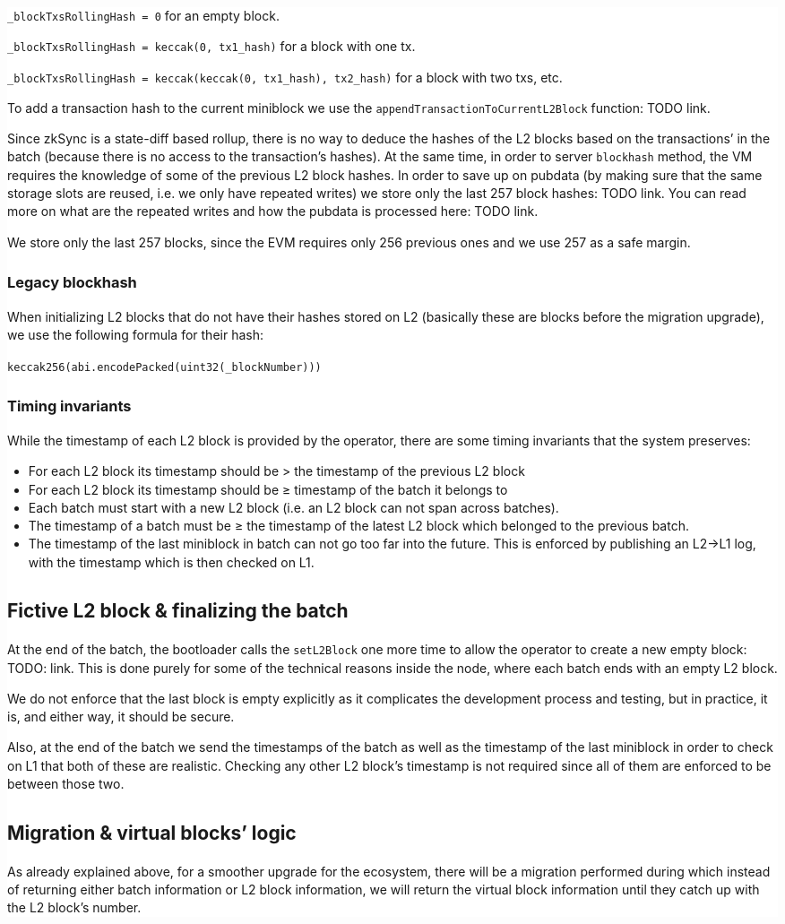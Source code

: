 `_blockTxsRollingHash = 0` for an empty block.

`_blockTxsRollingHash = keccak(0, tx1_hash)` for a block with one tx.

`_blockTxsRollingHash = keccak(keccak(0, tx1_hash), tx2_hash)` for a block with two txs, etc.

To add a transaction hash to the current miniblock we use the `appendTransactionToCurrentL2Block` function: TODO link.

Since zkSync is a state-diff based rollup, there is no way to deduce the hashes of the L2 blocks based on the transactions’ in the batch (because there is no access to the transaction’s hashes). At the same time, in order to server `blockhash` method, the VM requires the knowledge of some of the previous L2 block hashes. In order to save up on pubdata (by making sure that the same storage slots are reused, i.e. we only have repeated writes) we store only the last 257 block hashes: TODO link. You can read more on what are the repeated writes and how the pubdata is processed here: TODO link.

We store only the last 257 blocks, since the EVM requires only 256 previous ones and we use 257 as a safe margin.

### Legacy blockhash

When initializing L2 blocks that do not have their hashes stored on L2 (basically these are blocks before the migration upgrade), we use the following formula for their hash:

`keccak256(abi.encodePacked(uint32(_blockNumber)))`

### Timing invariants

While the timestamp of each L2 block is provided by the operator, there are some timing invariants that the system preserves:

- For each L2 block its timestamp should be > the timestamp of the previous L2 block
- For each L2 block its timestamp should be ≥ timestamp of the batch it belongs to
- Each batch must start with a new L2 block (i.e. an L2 block can not span across batches).
- The timestamp of a batch must be ≥ the timestamp of the latest L2 block which belonged to the previous batch.
- The timestamp of the last miniblock in batch can not go too far into the future. This is enforced by publishing an L2→L1 log, with the timestamp which is then checked on L1.

## Fictive L2 block & finalizing the batch

At the end of the batch, the bootloader calls the `setL2Block` one more time to allow the operator to create a new empty block: TODO: link. This is done purely for some of the technical reasons inside the node, where each batch ends with an empty L2 block.

We do not enforce that the last block is empty explicitly as it complicates the development process and testing, but in practice, it is, and either way, it should be secure.

Also, at the end of the batch we send the timestamps of the batch as well as the timestamp of the last miniblock in order to check on L1 that both of these are realistic. Checking any other L2 block’s timestamp is not required since all of them are enforced to be between those two.

## Migration & virtual blocks’ logic

As already explained above, for a smoother upgrade for the ecosystem, there will be a migration performed during which instead of returning either batch information or L2 block information, we will return the virtual block information until they catch up with the L2 block’s number.
